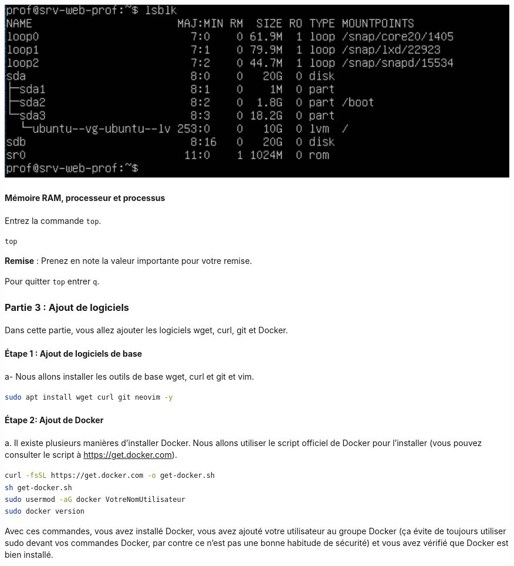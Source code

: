 ![Lsblk](images/lsblk-srv.png)



#### Mémoire RAM, processeur et processus

Entrez la commande <code>top</code>.

```
top 
```

**Remise** : Prenez en note la valeur importante pour votre remise.

Pour quitter <code>top</code> entrer <code>q</code>.

### Partie 3 : Ajout de logiciels

Dans cette partie, vous allez ajouter les logiciels wget, curl, git et Docker.


#### Étape 1 : Ajout de logiciels de base

a- Nous allons installer les outils de base wget, curl et git et vim.

```bash
sudo apt install wget curl git neovim -y
```

#### Étape 2: Ajout de Docker
a.	Il existe plusieurs manières d’installer Docker. Nous allons utiliser le script officiel de Docker pour l’installer (vous pouvez consulter le script à https://get.docker.com).

```bash
curl -fsSL https://get.docker.com -o get-docker.sh
sh get-docker.sh
sudo usermod -aG docker VotreNomUtilisateur
sudo docker version 
```

Avec ces commandes, vous avez installé Docker, vous avez ajouté votre utilisateur au groupe Docker (ça évite de toujours utiliser sudo devant vos commandes Docker, par contre ce n’est pas une bonne habitude de sécurité) et vous avez vérifié que Docker est bien installé.
